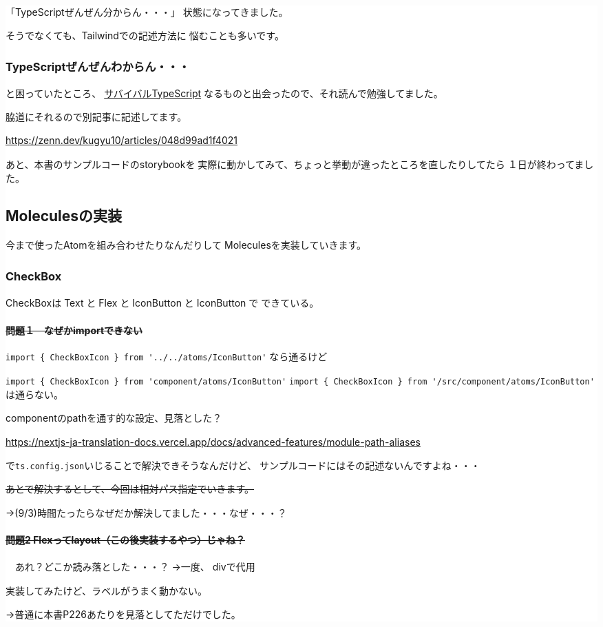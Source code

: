 「TypeScriptぜんぜん分からん・・・」
状態になってきました。

そうでなくても、Tailwindでの記述方法に
悩むことも多いです。

### TypeScriptぜんぜんわからん・・・

と困っていたところ、
[サバイバルTypeScript](https://typescriptbook.jp/)
なるものと出会ったので、それ読んで勉強してました。

脇道にそれるので別記事に記述してます。

https://zenn.dev/kugyu10/articles/048d99ad1f4021

あと、本書のサンプルコードのstorybookを
実際に動かしてみて、ちょっと挙動が違ったところを直したりしてたら
１日が終わってました。

## Moleculesの実装

今まで使ったAtomを組み合わせたりなんだりして
Moleculesを実装していきます。

### CheckBox

CheckBoxは Text と Flex と IconButton と IconButton で
できている。

#### ~~問題１　なぜかimportできない~~

`import { CheckBoxIcon } from '../../atoms/IconButton'`
なら通るけど

`import { CheckBoxIcon } from 'component/atoms/IconButton'`
`import { CheckBoxIcon } from '/src/component/atoms/IconButton'`
は通らない。

componentのpathを通す的な設定、見落とした？

https://nextjs-ja-translation-docs.vercel.app/docs/advanced-features/module-path-aliases

で`ts.config.json`いじることで解決できそうなんだけど、
サンプルコードにはその記述ないんですよね・・・

~~あとで解決するとして、今回は相対パス指定でいきます。~~

→(9/3)時間たったらなぜだか解決してました・・・なぜ・・・？

#### ~~問題2 Flexってlayout（この後実装するやつ）じゃね？~~
　あれ？どこか読み落とした・・・？
 →一度、 divで代用

実装してみたけど、ラベルがうまく動かない。

→普通に本書P226あたりを見落としてただけでした。

